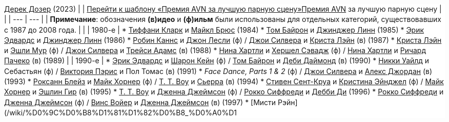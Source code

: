 [Дерек Дозер](/w/index.php?title=%D0%94%D0%B5%D1%80%D0%B5%D0%BA_%D0%94%D0%BE%D0%B7%D0%B5%D1%80&action=edit&redlink=1 "Дерек Дозер (страница отсутствует)") (2023) |     | [Перейти к шаблону «Премия AVN за лучшую парную сцену»](/wiki/%D0%A8%D0%B0%D0%B1%D0%BB%D0%BE%D0%BD:%D0%9F%D1%80%D0%B5%D0%BC%D0%B8%D1%8F_AVN_%D0%B7%D0%B0_%D0%BB%D1%83%D1%87%D1%88%D1%83%D1%8E_%D0%BF%D0%B0%D1%80%D0%BD%D1%83%D1%8E_%D1%81%D1%86%D0%B5%D0%BD%D1%83 "Перейти к шаблону «Премия AVN за лучшую парную сцену»")[Премия AVN](/wiki/AVN_Awards "AVN Awards") за лучшую парную сцену | | | --- | --- | | **Примечание**: обозначения **(в)идео** и **(ф)ильм** были использованы для отдельных категорий, существовавших с 1987 до 2008 года. | | | 1980-е | * [Тиффани Кларк](/wiki/%D0%A2%D0%B8%D1%84%D1%84%D0%B0%D0%BD%D0%B8_%D0%9A%D0%BB%D0%B0%D1%80%D0%BA "Тиффани Кларк") и [Майкл Брюс](/w/index.php?title=%D0%9C%D0%B0%D0%B9%D0%BA%D0%BB_%D0%91%D1%80%D1%8E%D1%81&action=edit&redlink=1 "Майкл Брюс (страница отсутствует)") (1984) * [Том Байрон](/wiki/%D0%91%D0%B0%D0%B9%D1%80%D0%BE%D0%BD,_%D0%A2%D0%BE%D0%BC "Байрон, Том") и [Джинджер Линн](/wiki/%D0%9B%D0%B8%D0%BD%D0%BD,_%D0%94%D0%B6%D0%B8%D0%BD%D0%B4%D0%B6%D0%B5%D1%80 "Линн, Джинджер") (1985) * [Эрик Эдвардс](/wiki/%D0%AD%D1%80%D0%B8%D0%BA_%D0%AD%D0%B4%D0%B2%D0%B0%D1%80%D0%B4%D1%81 "Эрик Эдвардс") и [Джинджер Линн](/wiki/%D0%9B%D0%B8%D0%BD%D0%BD,_%D0%94%D0%B6%D0%B8%D0%BD%D0%B4%D0%B6%D0%B5%D1%80 "Линн, Джинджер") (1986) * [Робин Каннс](/wiki/%D0%A0%D0%BE%D0%B1%D0%B8%D0%BD_%D0%9A%D0%B0%D0%BD%D0%BD%D1%81 "Робин Каннс") и [Джон Лесли](/wiki/%D0%9B%D0%B5%D1%81%D0%BB%D0%B8,_%D0%94%D0%B6%D0%BE%D0%BD_(%D0%BF%D0%BE%D1%80%D0%BD%D0%BE%D0%B0%D0%BA%D1%82%D1%91%D1%80) "Лесли, Джон (порноактёр)") (ф) / [Джои Силвера](/wiki/%D0%94%D0%B6%D0%BE%D0%B8_%D0%A1%D0%B8%D0%BB%D0%B2%D0%B5%D1%80%D0%B0 "Джои Силвера") и [Криста Лэйн](/wiki/%D0%9A%D1%80%D0%B8%D1%81%D1%82%D0%B0_%D0%9B%D1%8D%D0%B9%D0%BD "Криста Лэйн") (в) (1987) * [Криста Лэйн](/wiki/%D0%9A%D1%80%D0%B8%D1%81%D1%82%D0%B0_%D0%9B%D1%8D%D0%B9%D0%BD "Криста Лэйн") и [Эшли Мур](/w/index.php?title=%D0%AD%D1%88%D0%BB%D0%B8_%D0%9C%D1%83%D1%80&action=edit&redlink=1 "Эшли Мур (страница отсутствует)") (ф) / [Джои Силвера](/wiki/%D0%94%D0%B6%D0%BE%D0%B8_%D0%A1%D0%B8%D0%BB%D0%B2%D0%B5%D1%80%D0%B0 "Джои Силвера") и [Трейси Адамс](/wiki/%D0%90%D0%B4%D0%B0%D0%BC%D1%81,_%D0%A2%D1%80%D0%B5%D0%B9%D1%81%D0%B8 "Адамс, Трейси") (в) (1988) * [Нина Хартли](/wiki/%D0%9D%D0%B8%D0%BD%D0%B0_%D0%A5%D0%B0%D1%80%D1%82%D0%BB%D0%B8 "Нина Хартли") и [Хершел Сэвадж](/wiki/%D0%A5%D0%B5%D1%80%D1%88%D0%B5%D0%BB_%D0%A1%D1%8D%D0%B2%D0%B0%D0%B4%D0%B6 "Хершел Сэвадж") (ф) / [Нина Хартли](/wiki/%D0%9D%D0%B8%D0%BD%D0%B0_%D0%A5%D0%B0%D1%80%D1%82%D0%BB%D0%B8 "Нина Хартли") и [Ричард Пачеко](/w/index.php?title=%D0%A0%D0%B8%D1%87%D0%B0%D1%80%D0%B4_%D0%9F%D0%B0%D1%87%D0%B5%D0%BA%D0%BE&action=edit&redlink=1 "Ричард Пачеко (страница отсутствует)") (в) (1989) | | 1990-е | * [Эрик Эдвардс](/wiki/%D0%AD%D1%80%D0%B8%D0%BA_%D0%AD%D0%B4%D0%B2%D0%B0%D1%80%D0%B4%D1%81 "Эрик Эдвардс") и [Шарон Кейн](/wiki/%D0%A8%D0%B0%D1%80%D0%BE%D0%BD_%D0%9A%D0%B5%D0%B9%D0%BD "Шарон Кейн") (ф) / [Том Байрон](/wiki/%D0%91%D0%B0%D0%B9%D1%80%D0%BE%D0%BD,_%D0%A2%D0%BE%D0%BC "Байрон, Том") и [Деби Даймонд](/wiki/%D0%94%D0%B0%D0%B9%D0%BC%D0%BE%D0%BD%D0%B4,_%D0%94%D0%B5%D0%B1%D0%B8 "Даймонд, Деби") (в) (1990) * [Никки Уайлд](/wiki/%D0%9D%D0%B8%D0%BA%D0%BA%D0%B8_%D0%A3%D0%B0%D0%B9%D0%BB%D0%B4 "Никки Уайлд") и Себастьян (ф) / [Виктория Пэрис](/wiki/%D0%92%D0%B8%D0%BA%D1%82%D0%BE%D1%80%D0%B8%D1%8F_%D0%9F%D1%8D%D1%80%D0%B8%D1%81 "Виктория Пэрис") и Пол Томас (в) (1991) * *Face Dance, Parts 1 & 2* (ф) / [Джои Силвера](/wiki/%D0%94%D0%B6%D0%BE%D0%B8_%D0%A1%D0%B8%D0%BB%D0%B2%D0%B5%D1%80%D0%B0 "Джои Силвера") и [Алекс Джордан](/wiki/%D0%90%D0%BB%D0%B5%D0%BA%D1%81_%D0%94%D0%B6%D0%BE%D1%80%D0%B4%D0%B0%D0%BD "Алекс Джордан") (в) (1993) * [Роксанн Блейз](/wiki/%D0%A0%D0%BE%D0%BA%D1%81%D0%B0%D0%BD%D0%BD_%D0%91%D0%BB%D0%B5%D0%B9%D0%B7 "Роксанн Блейз") и [Майк Хорнер](/wiki/%D0%9C%D0%B0%D0%B9%D0%BA_%D0%A5%D0%BE%D1%80%D0%BD%D0%B5%D1%80 "Майк Хорнер") (ф) / [T. T. Boy](/wiki/T._T._Boy "T. T. Boy") и [Сьерра](/wiki/%D0%A1%D1%8C%D0%B5%D1%80%D1%80%D0%B0_(%D0%B0%D0%BA%D1%82%D1%80%D0%B8%D1%81%D0%B0) "Сьерра (актриса)") (в) (1994) * [Стивен Сент-Круа](/wiki/%D0%A1%D1%82%D0%B8%D0%B2%D0%B5%D0%BD_%D0%A1%D0%B5%D0%BD%D1%82-%D0%9A%D1%80%D1%83%D0%B0 "Стивен Сент-Круа") и [Кристина Эйнджел](/wiki/%D0%9A%D1%80%D0%B8%D1%81%D1%82%D0%B8%D0%BD%D0%B0_%D0%AD%D0%B9%D0%BD%D0%B4%D0%B6%D0%B5%D0%BB "Кристина Эйнджел") (ф) / [Майк Хорнер](/wiki/%D0%9C%D0%B0%D0%B9%D0%BA_%D0%A5%D0%BE%D1%80%D0%BD%D0%B5%D1%80 "Майк Хорнер") и [Эшлин Гир](/wiki/%D0%AD%D1%88%D0%BB%D0%B8%D0%BD_%D0%93%D0%B8%D1%80 "Эшлин Гир") (в) (1995) * [T. T. Boy](/wiki/T._T._Boy "T. T. Boy") и [Дженна Джеймсон](/wiki/%D0%94%D0%B6%D0%B5%D0%B9%D0%BC%D1%81%D0%BE%D0%BD,_%D0%94%D0%B6%D0%B5%D0%BD%D0%BD%D0%B0 "Джеймсон, Дженна") (ф) / [Рокко Сиффреди](/wiki/%D0%A1%D0%B8%D1%84%D1%84%D1%80%D0%B5%D0%B4%D0%B8,_%D0%A0%D0%BE%D0%BA%D0%BA%D0%BE "Сиффреди, Рокко") и [Дебби Ди](/w/index.php?title=%D0%94%D0%B5%D0%B1%D0%B1%D0%B8_%D0%94%D0%B8&action=edit&redlink=1 "Дебби Ди (страница отсутствует)") (1996) * [Рокко Сиффреди](/wiki/%D0%A1%D0%B8%D1%84%D1%84%D1%80%D0%B5%D0%B4%D0%B8,_%D0%A0%D0%BE%D0%BA%D0%BA%D0%BE "Сиффреди, Рокко") и [Дженна Джеймсон](/wiki/%D0%94%D0%B6%D0%B5%D0%B9%D0%BC%D1%81%D0%BE%D0%BD,_%D0%94%D0%B6%D0%B5%D0%BD%D0%BD%D0%B0 "Джеймсон, Дженна") (ф) / [Винс Войер](/wiki/%D0%92%D0%B8%D0%BD%D1%81_%D0%92%D0%BE%D0%B9%D0%B5%D1%80 "Винс Войер") и [Дженна Джеймсон](/wiki/%D0%94%D0%B6%D0%B5%D0%B9%D0%BC%D1%81%D0%BE%D0%BD,_%D0%94%D0%B6%D0%B5%D0%BD%D0%BD%D0%B0 "Джеймсон, Дженна") (в) (1997) * [Мисти Рэйн](/wiki/%D0%9C%D0%B8%D1%81%D1%82%D0%B8_%D0%A0%D1